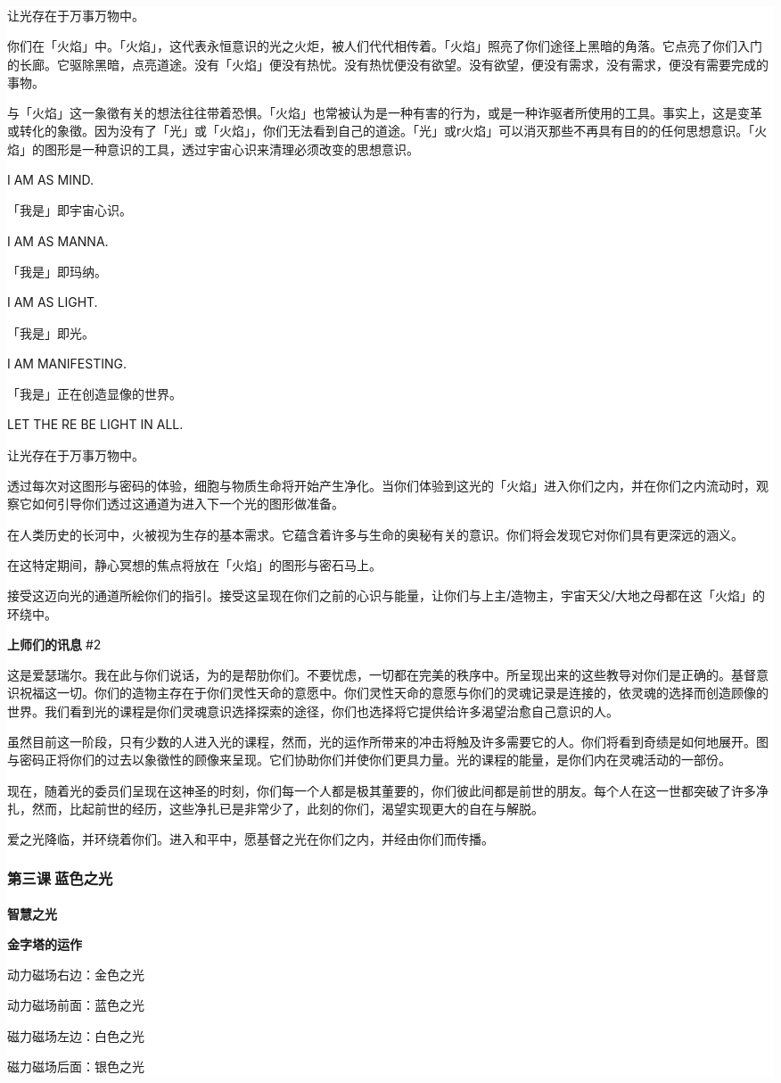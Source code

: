 让光存在于万事万物中。

你们在「火焰」中。「火焰」，这代表永恒意识的光之火炬，被人们代代相传着。「火焰」照亮了你们途径上黑暗的角落。它点亮了你们入门的长廊。它驱除黑暗，点亮道途。没有「火焰」便没有热忧。没有热忧便没有欲望。没有欲望，便没有需求，没有需求，便没有需要完成的事物。

与「火焰」这一象徵有关的想法往往带着恐惧。「火焰」也常被认为是一种有害的行为，或是一种诈驱者所使用的工具。事实上，这是变革或转化的象徵。因为没有了「光」或「火焰」，你们无法看到自己的道途。「光」或r火焰」可以消灭那些不再具有目的的任何思想意识。「火焰」的图形是一种意识的工具，透过宇宙心识来清理必须改变的思想意识。

I AM AS MIND.

「我是」即宇宙心识。

I AM AS MANNA.

「我是」即玛纳。

I AM AS LIGHT.

「我是」即光。

I AM MANIFESTING.

「我是」正在创造显像的世界。

LET THE RE BE LIGHT IN ALL.

让光存在于万事万物中。

透过每次对这图形与密码的体验，细胞与物质生命将开始产生净化。当你们体验到这光的「火焰」进入你们之内，并在你们之内流动时，观察它如何引导你们透过这通道为进入下一个光的图形做准备。

在人类历史的长河中，火被视为生存的基本需求。它蕴含着许多与生命的奥秘有关的意识。你们将会发现它对你们具有更深远的涵义。

在这特定期间，静心冥想的焦点将放在「火焰」的图形与密石马上。

接受这迈向光的通道所絵你们的指引。接受这呈现在你们之前的心识与能量，让你们与上主/造物主，宇宙天父/大地之母都在这「火焰」的环绕中。

**上师们的讯息** #2

这是爱瑟瑞尔。我在此与你们说话，为的是帮肋你们。不要忧虑，一切都在完美的秩序中。所呈现出来的这些教导对你们是正确的。基督意识祝福这一切。你们的造物主存在于你们灵性天命的意愿中。你们灵性天命的意愿与你们的灵魂记录是连接的，依灵魂的选择而创造顾像的世界。我们看到光的课程是你们灵魂意识选择探索的途径，你们也选择将它提供给许多渴望治愈自己意识的人。

虽然目前这一阶段，只有少数的人进入光的课程，然而，光的运作所带来的冲击将触及许多需要它的人。你们将看到奇绩是如何地展开。图与密码正将你们的过去以象徵性的顾像来呈现。它们协助你们并使你们更具力量。光的课程的能量，是你们内在灵魂活动的一部份。

现在，随着光的委员们呈现在这神圣的时刻，你们每一个人都是极其董要的，你们彼此间都是前世的朋友。每个人在这一世都突破了许多净扎，然而，比起前世的经历，这些净扎已是非常少了，此刻的你们，渴望实现更大的自在与解脱。

爱之光降临，并环绕着你们。进入和平中，愿基督之光在你们之内，并经由你们而传播。

### 第三课 蓝色之光

**智慧之光**

**金字塔的运作**

动力磁场右边：金色之光

动力磁场前面：蓝色之光

磁力磁场左边：白色之光

磁力磁场后面：银色之光

